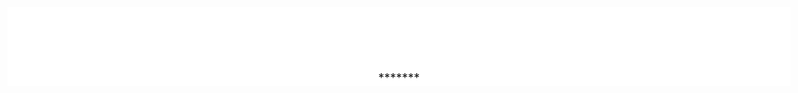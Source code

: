 </TABLE>

<FONT FACE="Arial"><P ALIGN="JUSTIFY"></P>
<P ALIGN="JUSTIFY">&nbsp;</P>
<P ALIGN="JUSTIFY">&nbsp;</P>
</FONT><FONT SIZE=2><P ALIGN="CENTER">*******</P></FONT></BODY>
